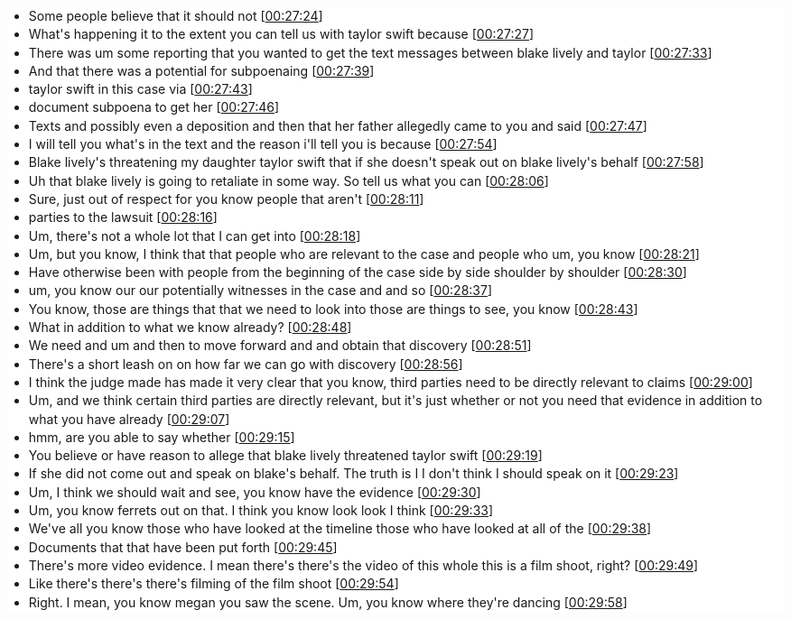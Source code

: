 *  Some people believe that it should not [[00:27:24](https://www.youtube.com/watch?v=gm8cXmwJc9w&t=1644.8999999999999s)]
*  What's happening it to the extent you can tell us with taylor swift because [[00:27:27](https://www.youtube.com/watch?v=gm8cXmwJc9w&t=1647.8600000000001s)]
*  There was um some reporting that you wanted to get the text messages between blake lively and taylor [[00:27:33](https://www.youtube.com/watch?v=gm8cXmwJc9w&t=1653.8600000000001s)]
*  And that there was a potential for subpoenaing [[00:27:39](https://www.youtube.com/watch?v=gm8cXmwJc9w&t=1659.8600000000001s)]
*  taylor swift in this case via [[00:27:43](https://www.youtube.com/watch?v=gm8cXmwJc9w&t=1663.5400000000002s)]
*  document subpoena to get her [[00:27:46](https://www.youtube.com/watch?v=gm8cXmwJc9w&t=1666.02s)]
*  Texts and possibly even a deposition and then that her father allegedly came to you and said [[00:27:47](https://www.youtube.com/watch?v=gm8cXmwJc9w&t=1667.8600000000001s)]
*  I will tell you what's in the text and the reason i'll tell you is because [[00:27:54](https://www.youtube.com/watch?v=gm8cXmwJc9w&t=1674.82s)]
*  Blake lively's threatening my daughter taylor swift that if she doesn't speak out on blake lively's behalf [[00:27:58](https://www.youtube.com/watch?v=gm8cXmwJc9w&t=1678.34s)]
*  Uh that blake lively is going to retaliate in some way. So tell us what you can [[00:28:06](https://www.youtube.com/watch?v=gm8cXmwJc9w&t=1686.42s)]
*  Sure, just out of respect for you know people that aren't [[00:28:11](https://www.youtube.com/watch?v=gm8cXmwJc9w&t=1691.54s)]
*  parties to the lawsuit [[00:28:16](https://www.youtube.com/watch?v=gm8cXmwJc9w&t=1696.5s)]
*  Um, there's not a whole lot that I can get into [[00:28:18](https://www.youtube.com/watch?v=gm8cXmwJc9w&t=1698.42s)]
*  Um, but you know, I think that that people who are relevant to the case and people who um, you know [[00:28:21](https://www.youtube.com/watch?v=gm8cXmwJc9w&t=1701.94s)]
*  Have otherwise been with people from the beginning of the case side by side shoulder by shoulder [[00:28:30](https://www.youtube.com/watch?v=gm8cXmwJc9w&t=1710.34s)]
*  um, you know our our potentially witnesses in the case and and so [[00:28:37](https://www.youtube.com/watch?v=gm8cXmwJc9w&t=1717.06s)]
*  You know, those are things that that we need to look into those are things to see, you know [[00:28:43](https://www.youtube.com/watch?v=gm8cXmwJc9w&t=1723.6200000000001s)]
*  What in addition to what we know already? [[00:28:48](https://www.youtube.com/watch?v=gm8cXmwJc9w&t=1728.42s)]
*  We need and um and then to move forward and and obtain that discovery [[00:28:51](https://www.youtube.com/watch?v=gm8cXmwJc9w&t=1731.46s)]
*  There's a short leash on on how far we can go with discovery [[00:28:56](https://www.youtube.com/watch?v=gm8cXmwJc9w&t=1736.1000000000001s)]
*  I think the judge made has made it very clear that you know, third parties need to be directly relevant to claims [[00:29:00](https://www.youtube.com/watch?v=gm8cXmwJc9w&t=1740.58s)]
*  Um, and we think certain third parties are directly relevant, but it's just whether or not you need that evidence in addition to what you have already [[00:29:07](https://www.youtube.com/watch?v=gm8cXmwJc9w&t=1747.14s)]
*  hmm, are you able to say whether [[00:29:15](https://www.youtube.com/watch?v=gm8cXmwJc9w&t=1755.3s)]
*  You believe or have reason to allege that blake lively threatened taylor swift [[00:29:19](https://www.youtube.com/watch?v=gm8cXmwJc9w&t=1759.0600000000002s)]
*  If she did not come out and speak on blake's behalf. The truth is I I don't think I should speak on it [[00:29:23](https://www.youtube.com/watch?v=gm8cXmwJc9w&t=1763.6200000000001s)]
*  Um, I think we should wait and see, you know have the evidence [[00:29:30](https://www.youtube.com/watch?v=gm8cXmwJc9w&t=1770.02s)]
*  Um, you know ferrets out on that. I think you know look look I think [[00:29:33](https://www.youtube.com/watch?v=gm8cXmwJc9w&t=1773.6200000000001s)]
*  We've all you know those who have looked at the timeline those who have looked at all of the [[00:29:38](https://www.youtube.com/watch?v=gm8cXmwJc9w&t=1778.5s)]
*  Documents that that have been put forth [[00:29:45](https://www.youtube.com/watch?v=gm8cXmwJc9w&t=1785.76s)]
*  There's more video evidence. I mean there's there's the video of this whole this is a film shoot, right? [[00:29:49](https://www.youtube.com/watch?v=gm8cXmwJc9w&t=1789.14s)]
*  Like there's there's there's filming of the film shoot [[00:29:54](https://www.youtube.com/watch?v=gm8cXmwJc9w&t=1794.3400000000001s)]
*  Right. I mean, you know megan you saw the scene. Um, you know where they're dancing [[00:29:58](https://www.youtube.com/watch?v=gm8cXmwJc9w&t=1798.1000000000001s)]